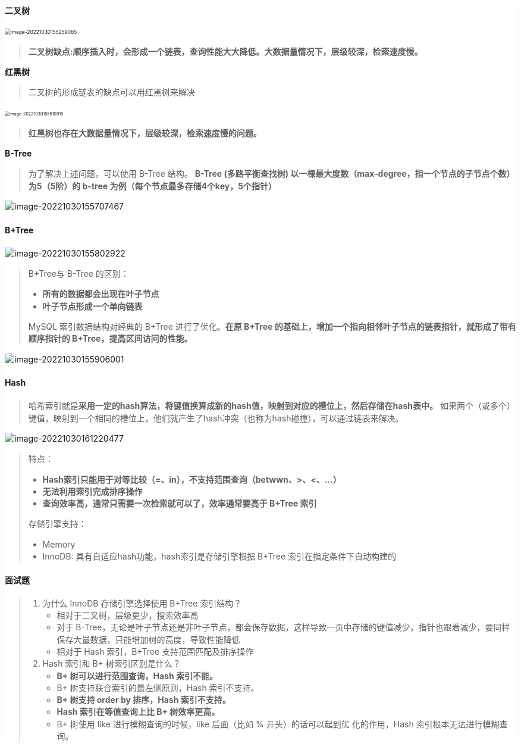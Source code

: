 **二叉树**

<img src="MySql%E5%92%8CJDBC/image-20221030155259065.png" alt="image-20221030155259065" style="zoom:60%;" />

> **二叉树缺点:顺序插入时，会形成一个链表，查询性能大大降低。大数据量情况下，层级较深，检索速度慢。**

**红黑树**

> 二叉树的形成链表的缺点可以用红黑树来解决

<img src="MySql%E5%92%8CJDBC/image-20221030155510915.png" alt="image-20221030155510915" style="zoom:50%;" />

> **红黑树也存在大数据量情况下，层级较深，检索速度慢的问题。**

**B-Tree**

> 为了解决上述问题，可以使用 B-Tree 结构。
> **B-Tree (多路平衡查找树) 以一棵最大度数（max-degree，指一个节点的子节点个数）为5（5阶）的 b-tree 为例（每个节点最多存储4个key，5个指针）**

![image-20221030155707467](MySql%E5%92%8CJDBC/image-20221030155707467.png)

#### B+Tree

![image-20221030155802922](MySql%E5%92%8CJDBC/image-20221030155802922.png)

> B+Tree与 B-Tree 的区别：
>
> - **所有的数据都会出现在叶子节点**
> - **叶子节点形成一个单向链表**
>
> MySQL 索引数据结构对经典的 B+Tree 进行了优化。**在原 B+Tree 的基础上，增加一个指向相邻叶子节点的链表指针，就形成了带有顺序指针的 B+Tree，提高区间访问的性能。**

![image-20221030155906001](MySql%E5%92%8CJDBC/image-20221030155906001.png)

#### Hash

> 哈希索引就是**采用一定的hash算法，将键值换算成新的hash值，映射到对应的槽位上，然后存储在hash表中。**
> 如果两个（或多个）键值，映射到一个相同的槽位上，他们就产生了hash冲突（也称为hash碰撞），可以通过链表来解决。

![image-20221030161220477](MySql%E5%92%8CJDBC/image-20221030161220477.png)

> 特点：
>
> - **Hash索引只能用于对等比较（=、in），不支持范围查询（betwwn、>、<、...）**
> - **无法利用索引完成排序操作**
> - **查询效率高，通常只需要一次检索就可以了，效率通常要高于 B+Tree 索引**
>
> 存储引擎支持：
>
> - Memory
> - InnoDB: 具有自适应hash功能，hash索引是存储引擎根据 B+Tree 索引在指定条件下自动构建的

#### 面试题

> 1. 为什么 InnoDB 存储引擎选择使用 B+Tree 索引结构？
>    - 相对于二叉树，层级更少，搜索效率高
>    - 对于 B-Tree，无论是叶子节点还是非叶子节点，都会保存数据，这样导致一页中存储的键值减少，指针也跟着减少，要同样保存大量数据，只能增加树的高度，导致性能降低
>    - 相对于 Hash 索引，B+Tree 支持范围匹配及排序操作
> 2. Hash 索引和 B+ 树索引区别是什么？ 
>    - **B+ 树可以进行范围查询，Hash 索引不能。** 
>    - B+ 树支持联合索引的最左侧原则，Hash 索引不支持。 
>    - **B+ 树支持 order by 排序，Hash 索引不支持。** 
>    - **Hash 索引在等值查询上比 B+ 树效率更高。** 
>    - B+ 树使用 like 进行模糊查询的时候，like 后面（比如 % 开头）的话可以起到优 化的作用，Hash 索引根本无法进行模糊查询。
>
